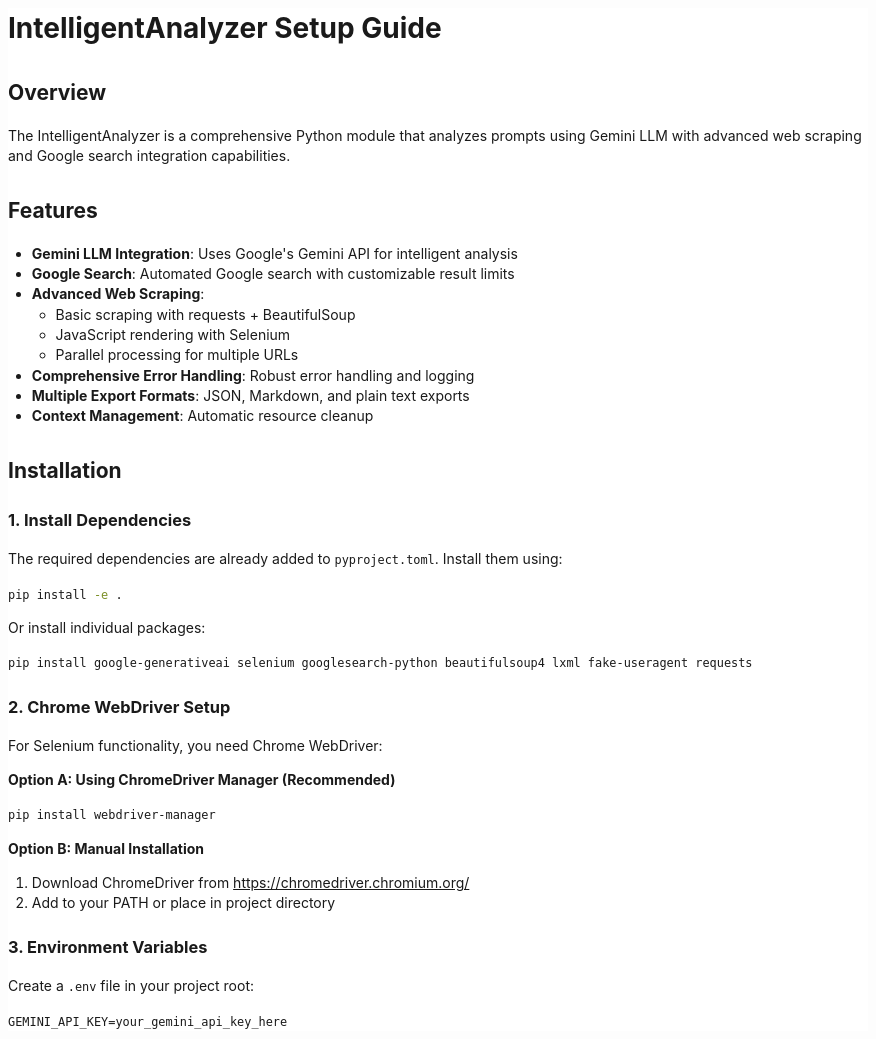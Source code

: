 # IntelligentAnalyzer Setup Guide

## Overview
The IntelligentAnalyzer is a comprehensive Python module that analyzes prompts using Gemini LLM with advanced web scraping and Google search integration capabilities.

## Features
- **Gemini LLM Integration**: Uses Google's Gemini API for intelligent analysis
- **Google Search**: Automated Google search with customizable result limits
- **Advanced Web Scraping**: 
  - Basic scraping with requests + BeautifulSoup
  - JavaScript rendering with Selenium
  - Parallel processing for multiple URLs
- **Comprehensive Error Handling**: Robust error handling and logging
- **Multiple Export Formats**: JSON, Markdown, and plain text exports
- **Context Management**: Automatic resource cleanup

## Installation

### 1. Install Dependencies
The required dependencies are already added to `pyproject.toml`. Install them using:

```bash
pip install -e .
```

Or install individual packages:
```bash
pip install google-generativeai selenium googlesearch-python beautifulsoup4 lxml fake-useragent requests
```

### 2. Chrome WebDriver Setup
For Selenium functionality, you need Chrome WebDriver:

**Option A: Using ChromeDriver Manager (Recommended)**
```bash
pip install webdriver-manager
```

**Option B: Manual Installation**
1. Download ChromeDriver from https://chromedriver.chromium.org/
2. Add to your PATH or place in project directory

### 3. Environment Variables
Create a `.env` file in your project root:

```env
GEMINI_API_KEY=your_gemini_api_key_here
```
